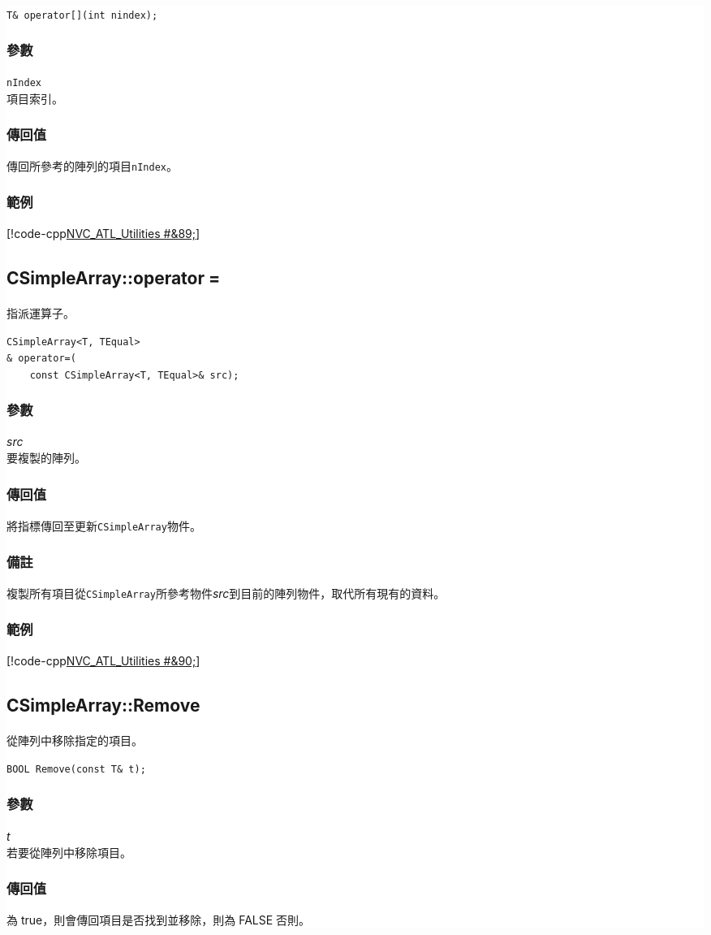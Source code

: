 ```
T& operator[](int nindex);
```  
  
### <a name="parameters"></a>參數  
 `nIndex`  
 項目索引。  
  
### <a name="return-value"></a>傳回值  
 傳回所參考的陣列的項目`nIndex`。  
  
### <a name="example"></a>範例  
 [!code-cpp[NVC_ATL_Utilities #&89;](../../atl/codesnippet/cpp/csimplearray-class_4.cpp)]  
  
##  <a name="a-nameoperatoreqa--csimplearrayoperator-"></a><a name="operator_eq"></a>CSimpleArray::operator =  
 指派運算子。  
  
```
CSimpleArray<T, TEqual>
& operator=(
    const CSimpleArray<T, TEqual>& src);
```  
  
### <a name="parameters"></a>參數  
 *src*  
 要複製的陣列。  
  
### <a name="return-value"></a>傳回值  
 將指標傳回至更新`CSimpleArray`物件。  
  
### <a name="remarks"></a>備註  
 複製所有項目從`CSimpleArray`所參考物件*src*到目前的陣列物件，取代所有現有的資料。  
  
### <a name="example"></a>範例  
 [!code-cpp[NVC_ATL_Utilities #&90;](../../atl/codesnippet/cpp/csimplearray-class_5.cpp)]  
  
##  <a name="a-nameremovea--csimplearrayremove"></a><a name="remove"></a>CSimpleArray::Remove  
 從陣列中移除指定的項目。  
  
```
BOOL Remove(const T& t);
```  
  
### <a name="parameters"></a>參數  
 *t*  
 若要從陣列中移除項目。  
  
### <a name="return-value"></a>傳回值  
 為 true，則會傳回項目是否找到並移除，則為 FALSE 否則。  
  